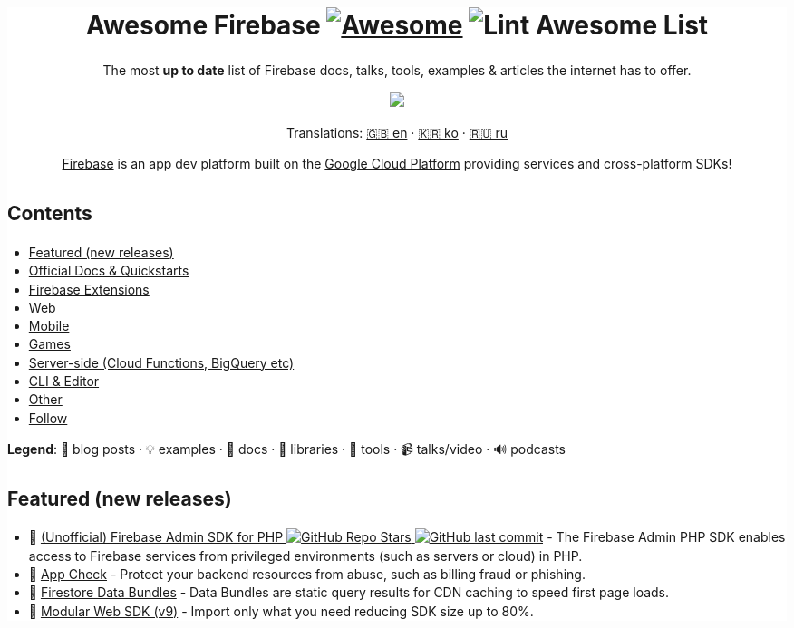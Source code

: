 
<div align="center">



# Awesome Firebase [![Awesome](https://awesome.re/badge.svg)](https://awesome.re) ![Lint Awesome List](https://github.com/jthegedus/awesome-firebase/workflows/lint/badge.svg)



The most **up to date** list of Firebase docs, talks, tools, examples & articles the internet has to offer.



<a href="https://firebase.google.com/docs/" target="_blank" rel="noopener noreferrer">
  <img src="https://github.com/jthegedus/awesome-firebase/raw/main/images/firebase-services.gif" />
</a>



Translations: [🇬🇧 en](readme.md) · [🇰🇷 ko](readme-ko.md) · [🇷🇺 ru](readme-ru.md) 

[Firebase](https://firebase.google.com) is an app dev platform built on the [Google Cloud Platform](https://cloud.google.com/products) providing services and cross-platform SDKs!

</div>



## Contents

- [Featured (new releases)](#featured-new-releases)
- [Official Docs & Quickstarts](#official-docs--quickstarts)
- [Firebase Extensions](#firebase-extensions)
- [Web](#web)
- [Mobile](#mobile)
- [Games](#games)
- [Server-side (Cloud Functions, BigQuery etc)](#server-side-cloud-functions-bigquery-etc)
- [CLI & Editor](#cli--editor)
- [Other](#other)
- [Follow](#follow)

**Legend**: 📝 blog posts · 💡 examples · 📖 docs · 🔌 libraries · 🔧 tools · 📹 talks/video · 🔊 podcasts



## Featured (new releases)

- 🔧 [(Unofficial) Firebase Admin SDK for PHP ![GitHub Repo Stars](https://img.shields.io/github/stars/kreait/firebase-php) ![GitHub last commit](https://img.shields.io/github/last-commit/kreait/firebase-php)](https://github.com/kreait/firebase-php) - The Firebase Admin PHP SDK enables access to Firebase services from privileged environments (such as servers or cloud) in PHP.
- 📖 [App Check](https://firebase.google.com/docs/app-check) - Protect your backend resources from abuse, such as billing fraud or phishing.
- 📖 [Firestore Data Bundles](https://firebase.google.com/docs/firestore/bundles) - Data Bundles are static query results for CDN caching to speed first page loads.
- 📖 [Modular Web SDK (v9)](https://firebase.google.com/docs/web/learn-more#modular-version) - Import only what you need reducing SDK size up to 80%.

